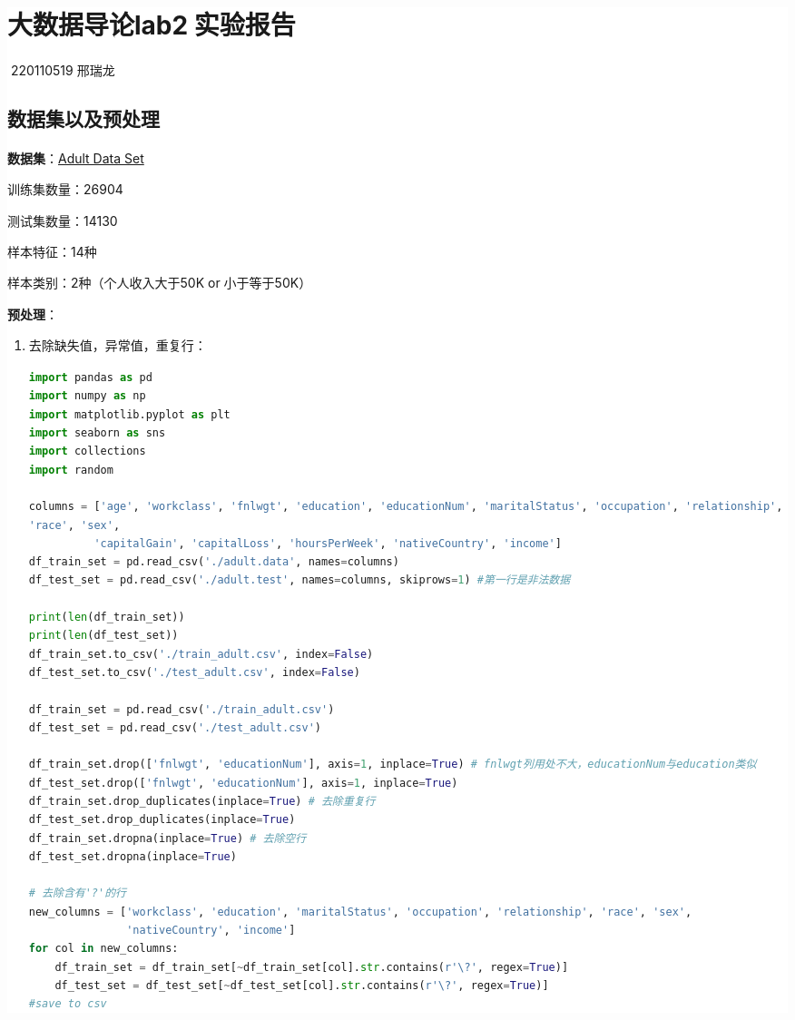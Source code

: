 # 大数据导论lab2 实验报告

​														                                                                               220110519 邢瑞龙

## 数据集以及预处理

**数据集**：[Adult Data Set](https://archive.ics.uci.edu/ml/datasets/Adult)

训练集数量：26904

测试集数量：14130

样本特征：14种

样本类别：2种（个人收入大于50K or 小于等于50K）

**预处理**：

1. 去除缺失值，异常值，重复行：

   ```python
   import pandas as pd
   import numpy as np
   import matplotlib.pyplot as plt
   import seaborn as sns
   import collections
   import random
   
   columns = ['age', 'workclass', 'fnlwgt', 'education', 'educationNum', 'maritalStatus', 'occupation', 'relationship', 'race', 'sex',
             'capitalGain', 'capitalLoss', 'hoursPerWeek', 'nativeCountry', 'income']
   df_train_set = pd.read_csv('./adult.data', names=columns)
   df_test_set = pd.read_csv('./adult.test', names=columns, skiprows=1) #第一行是非法数据
   
   print(len(df_train_set))
   print(len(df_test_set))
   df_train_set.to_csv('./train_adult.csv', index=False)
   df_test_set.to_csv('./test_adult.csv', index=False)
   
   df_train_set = pd.read_csv('./train_adult.csv')
   df_test_set = pd.read_csv('./test_adult.csv')
   
   df_train_set.drop(['fnlwgt', 'educationNum'], axis=1, inplace=True) # fnlwgt列用处不大，educationNum与education类似
   df_test_set.drop(['fnlwgt', 'educationNum'], axis=1, inplace=True)
   df_train_set.drop_duplicates(inplace=True) # 去除重复行
   df_test_set.drop_duplicates(inplace=True)
   df_train_set.dropna(inplace=True) # 去除空行 
   df_test_set.dropna(inplace=True)
   
   # 去除含有'?'的行
   new_columns = ['workclass', 'education', 'maritalStatus', 'occupation', 'relationship', 'race', 'sex',
                  'nativeCountry', 'income']
   for col in new_columns:
       df_train_set = df_train_set[~df_train_set[col].str.contains(r'\?', regex=True)]
       df_test_set = df_test_set[~df_test_set[col].str.contains(r'\?', regex=True)]
   #save to csv
   ```
